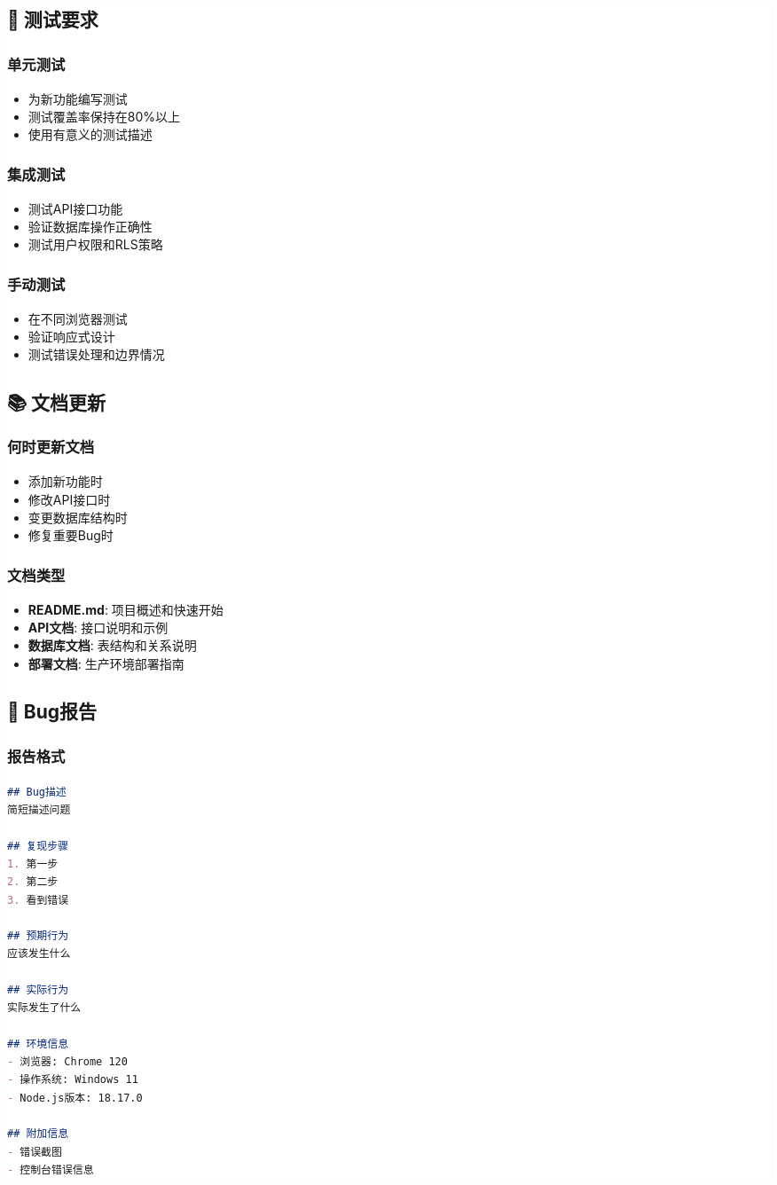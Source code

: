 ## 🧪 测试要求

### 单元测试

- 为新功能编写测试
- 测试覆盖率保持在80%以上
- 使用有意义的测试描述

### 集成测试

- 测试API接口功能
- 验证数据库操作正确性
- 测试用户权限和RLS策略

### 手动测试

- 在不同浏览器测试
- 验证响应式设计
- 测试错误处理和边界情况

## 📚 文档更新

### 何时更新文档

- 添加新功能时
- 修改API接口时
- 变更数据库结构时
- 修复重要Bug时

### 文档类型

- **README.md**: 项目概述和快速开始
- **API文档**: 接口说明和示例
- **数据库文档**: 表结构和关系说明
- **部署文档**: 生产环境部署指南

## 🐛 Bug报告

### 报告格式

```markdown
## Bug描述
简短描述问题

## 复现步骤
1. 第一步
2. 第二步
3. 看到错误

## 预期行为
应该发生什么

## 实际行为
实际发生了什么

## 环境信息
- 浏览器: Chrome 120
- 操作系统: Windows 11
- Node.js版本: 18.17.0

## 附加信息
- 错误截图
- 控制台错误信息
```